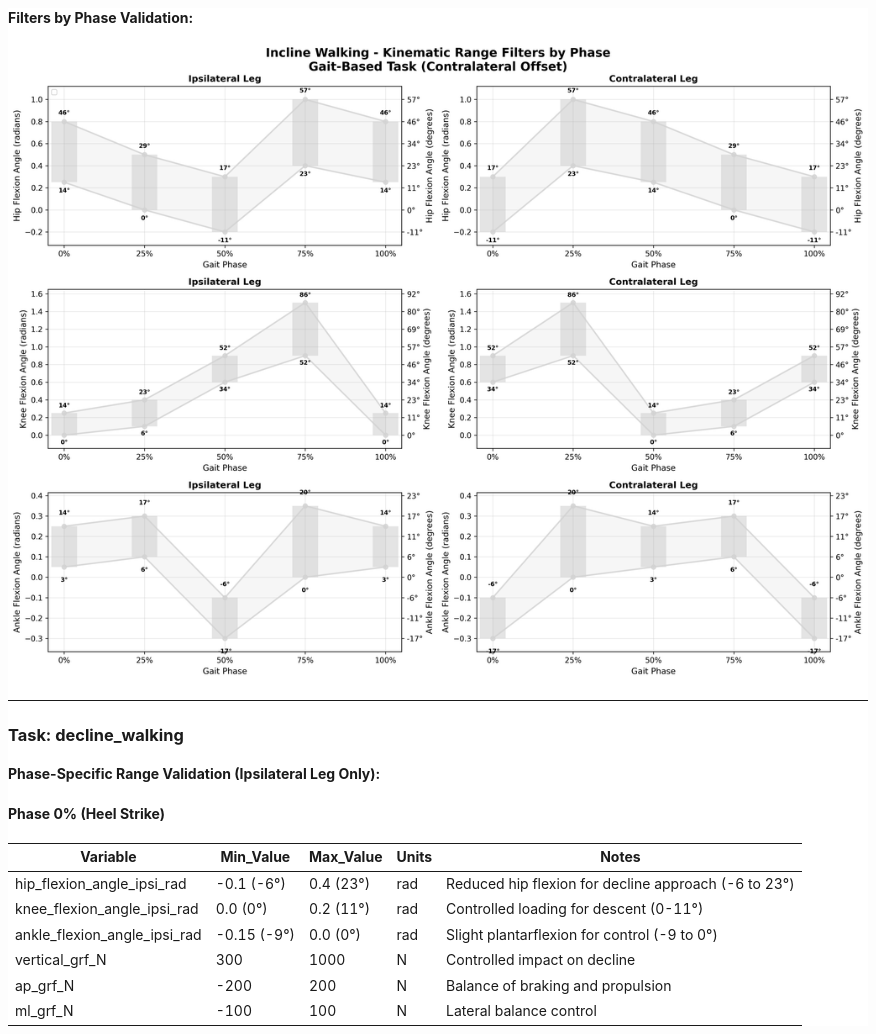 **Filters by Phase Validation:**

![Incline Walking Kinematic Filters by Phase](validation/incline_walking_kinematic_filters_by_phase.png)

---

### Task: decline_walking

**Phase-Specific Range Validation (Ipsilateral Leg Only):**

#### Phase 0% (Heel Strike)
| Variable | Min_Value | Max_Value | Units | Notes |
|----------|-----------|-----------|-------|---------|
| hip_flexion_angle_ipsi_rad | -0.1 (-6°) | 0.4 (23°) | rad | Reduced hip flexion for decline approach (-6 to 23°) |
| knee_flexion_angle_ipsi_rad | 0.0 (0°) | 0.2 (11°) | rad | Controlled loading for descent (0-11°) |
| ankle_flexion_angle_ipsi_rad | -0.15 (-9°) | 0.0 (0°) | rad | Slight plantarflexion for control (-9 to 0°) |
| vertical_grf_N | 300 | 1000 | N | Controlled impact on decline |
| ap_grf_N | -200 | 200 | N | Balance of braking and propulsion |
| ml_grf_N | -100 | 100 | N | Lateral balance control |
